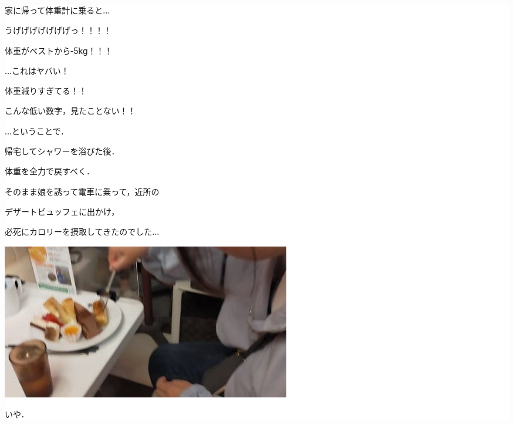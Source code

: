





家に帰って体重計に乗ると…


うげげげげげげげっ！！！！


体重がベストから‐5kg！！！


…これはヤバい！


体重減りすぎてる！！


こんな低い数字，見たことない！！





…ということで．


帰宅してシャワーを浴びた後．


体重を全力で戻すべく．


そのまま娘を誘って電車に乗って，近所の


デザートビュッフェに出かけ，


必死にカロリーを摂取してきたのでした…




![759042e7336e5fd659e88c1db1f248c5.jpg](images/759042e7336e5fd659e88c1db1f248c5.jpg)







いや．
